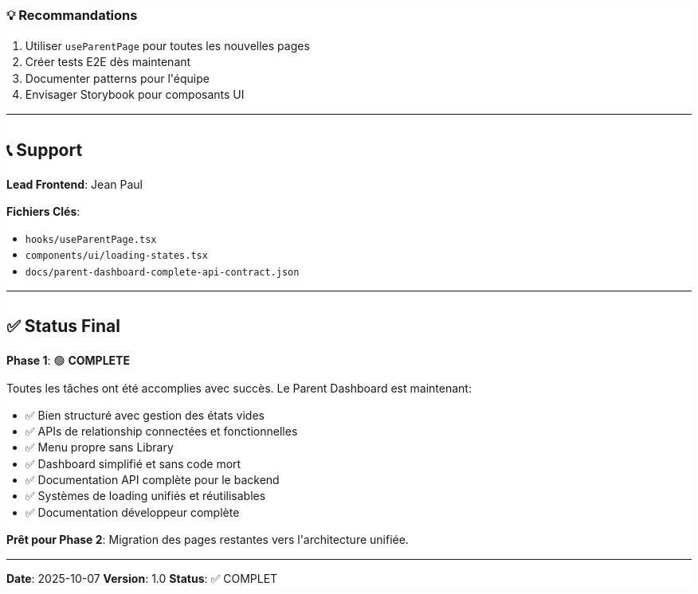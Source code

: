 ### 💡 Recommandations
1. Utiliser `useParentPage` pour toutes les nouvelles pages
2. Créer tests E2E dès maintenant
3. Documenter patterns pour l'équipe
4. Envisager Storybook pour composants UI

---

## 📞 Support

**Lead Frontend**: Jean Paul

**Fichiers Clés**:
- `hooks/useParentPage.tsx`
- `components/ui/loading-states.tsx`
- `docs/parent-dashboard-complete-api-contract.json`

---

## ✅ Status Final

**Phase 1**: 🟢 **COMPLETE**

Toutes les tâches ont été accomplies avec succès. Le Parent Dashboard est maintenant:
- ✅ Bien structuré avec gestion des états vides
- ✅ APIs de relationship connectées et fonctionnelles
- ✅ Menu propre sans Library
- ✅ Dashboard simplifié et sans code mort
- ✅ Documentation API complète pour le backend
- ✅ Systèmes de loading unifiés et réutilisables
- ✅ Documentation développeur complète

**Prêt pour Phase 2**: Migration des pages restantes vers l'architecture unifiée.

---

**Date**: 2025-10-07
**Version**: 1.0
**Status**: ✅ COMPLET
